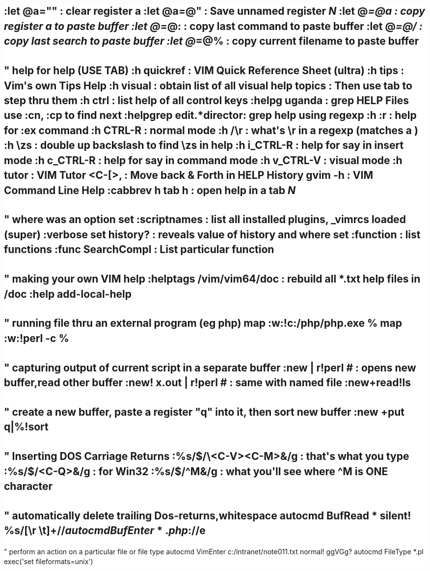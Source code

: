 :let @a=""              : clear register a
:let @a=@"              : Save unnamed register *N*
:let @*=@a              : copy register a to paste buffer
:let @*=@:              : copy last command to paste buffer
:let @*=@/              : copy last search to paste buffer
:let @*=@%              : copy current filename to paste buffer
----------------------------------------
" help for help (USE TAB)
:h quickref             : VIM Quick Reference Sheet (ultra)
:h tips                 : Vim's own Tips Help
:h visual<C-D><tab>     : obtain  list of all visual help topics
                        : Then use tab to step thru them
:h ctrl<C-D>            : list help of all control keys
:helpg uganda           : grep HELP Files use :cn, :cp to find next
:helpgrep edit.*director: grep help using regexp
:h :r                   : help for :ex command
:h CTRL-R               : normal mode
:h /\r                  : what's \r in a regexp (matches a <CR>)
:h \\zs                 : double up backslash to find \zs in help
:h i_CTRL-R             : help for say <C-R> in insert mode
:h c_CTRL-R             : help for say <C-R> in command mode
:h v_CTRL-V             : visual mode
:h tutor                : VIM Tutor
<C-[>, <C-T>            : Move back & Forth in HELP History
gvim -h                 : VIM Command Line Help
:cabbrev h tab h        : open help in a tab *N*
----------------------------------------
" where was an option set
:scriptnames            : list all installed plugins, _vimrcs loaded (super)
:verbose set history?   : reveals value of history and where set
:function               : list functions
:func SearchCompl       : List particular function
----------------------------------------
" making your own VIM help
:helptags /vim/vim64/doc  : rebuild all *.txt help files in /doc
:help add-local-help
----------------------------------------
" running file thru an external program (eg php)
map   <f9>   :w<CR>:!c:/php/php.exe %<CR>
map   <f2>   :w<CR>:!perl -c %<CR>
----------------------------------------
" capturing output of current script in a separate buffer
:new | r!perl #                   : opens new buffer,read other buffer
:new! x.out | r!perl #            : same with named file
:new+read!ls
----------------------------------------
" create a new buffer, paste a register "q" into it, then sort new buffer
:new +put q|%!sort
----------------------------------------
" Inserting DOS Carriage Returns
:%s/$/\<C-V><C-M>&/g          :  that's what you type
:%s/$/\<C-Q><C-M>&/g          :  for Win32
:%s/$/\^M&/g                  :  what you'll see where ^M is ONE character
----------------------------------------
" automatically delete trailing Dos-returns,whitespace
autocmd BufRead * silent! %s/[\r \t]\+$//
autocmd BufEnter *.php :%s/[ \t\r]\+$//e
----------------------------------------
" perform an action on a particular file or file type
autocmd VimEnter c:/intranet/note011.txt normal! ggVGg?
autocmd FileType *.pl exec('set fileformats=unix')